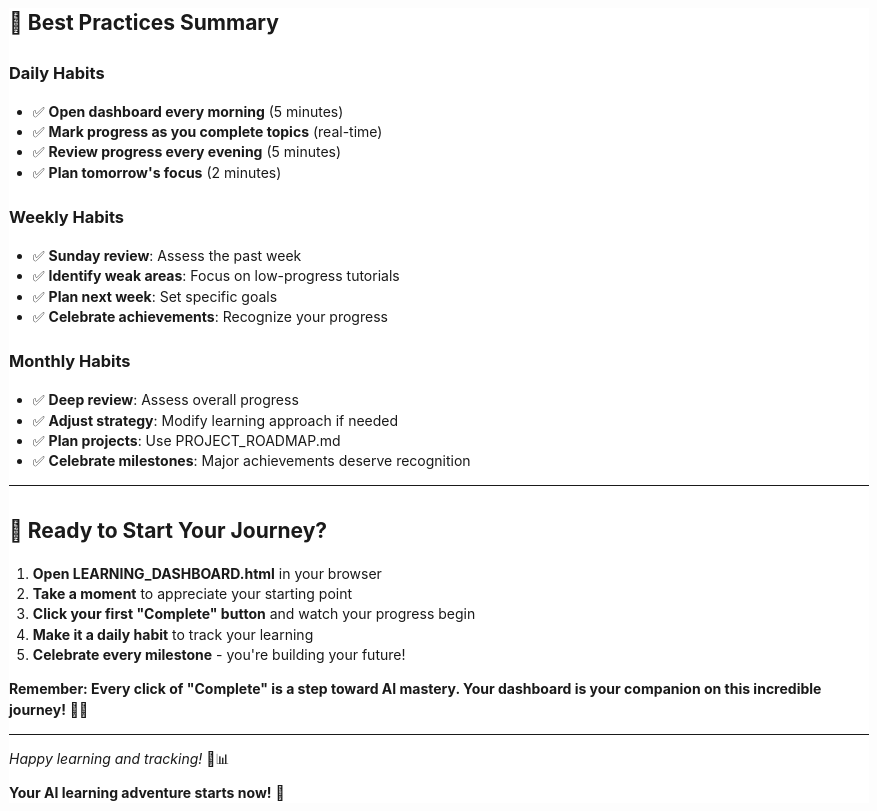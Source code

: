 
## 🎯 Best Practices Summary

### **Daily Habits**
- ✅ **Open dashboard every morning** (5 minutes)
- ✅ **Mark progress as you complete topics** (real-time)
- ✅ **Review progress every evening** (5 minutes)
- ✅ **Plan tomorrow's focus** (2 minutes)

### **Weekly Habits**
- ✅ **Sunday review**: Assess the past week
- ✅ **Identify weak areas**: Focus on low-progress tutorials
- ✅ **Plan next week**: Set specific goals
- ✅ **Celebrate achievements**: Recognize your progress

### **Monthly Habits**
- ✅ **Deep review**: Assess overall progress
- ✅ **Adjust strategy**: Modify learning approach if needed
- ✅ **Plan projects**: Use PROJECT_ROADMAP.md
- ✅ **Celebrate milestones**: Major achievements deserve recognition

---

## 🚀 Ready to Start Your Journey?

1. **Open LEARNING_DASHBOARD.html** in your browser
2. **Take a moment** to appreciate your starting point
3. **Click your first "Complete" button** and watch your progress begin
4. **Make it a daily habit** to track your learning
5. **Celebrate every milestone** - you're building your future!

**Remember: Every click of "Complete" is a step toward AI mastery. Your dashboard is your companion on this incredible journey!** 🚀✨

---

*Happy learning and tracking!* 🎯📊

**Your AI learning adventure starts now!** 🌟 